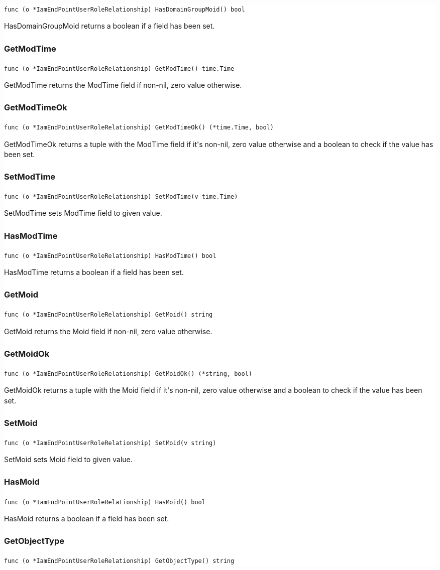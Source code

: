 `func (o *IamEndPointUserRoleRelationship) HasDomainGroupMoid() bool`

HasDomainGroupMoid returns a boolean if a field has been set.

### GetModTime

`func (o *IamEndPointUserRoleRelationship) GetModTime() time.Time`

GetModTime returns the ModTime field if non-nil, zero value otherwise.

### GetModTimeOk

`func (o *IamEndPointUserRoleRelationship) GetModTimeOk() (*time.Time, bool)`

GetModTimeOk returns a tuple with the ModTime field if it's non-nil, zero value otherwise
and a boolean to check if the value has been set.

### SetModTime

`func (o *IamEndPointUserRoleRelationship) SetModTime(v time.Time)`

SetModTime sets ModTime field to given value.

### HasModTime

`func (o *IamEndPointUserRoleRelationship) HasModTime() bool`

HasModTime returns a boolean if a field has been set.

### GetMoid

`func (o *IamEndPointUserRoleRelationship) GetMoid() string`

GetMoid returns the Moid field if non-nil, zero value otherwise.

### GetMoidOk

`func (o *IamEndPointUserRoleRelationship) GetMoidOk() (*string, bool)`

GetMoidOk returns a tuple with the Moid field if it's non-nil, zero value otherwise
and a boolean to check if the value has been set.

### SetMoid

`func (o *IamEndPointUserRoleRelationship) SetMoid(v string)`

SetMoid sets Moid field to given value.

### HasMoid

`func (o *IamEndPointUserRoleRelationship) HasMoid() bool`

HasMoid returns a boolean if a field has been set.

### GetObjectType

`func (o *IamEndPointUserRoleRelationship) GetObjectType() string`
